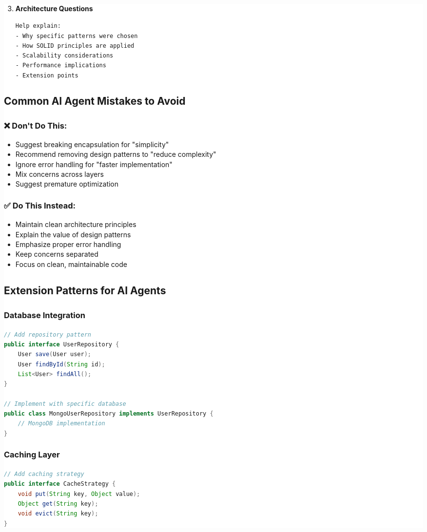 3. **Architecture Questions**
   ```
   Help explain:
   - Why specific patterns were chosen
   - How SOLID principles are applied
   - Scalability considerations
   - Performance implications
   - Extension points
   ```

## Common AI Agent Mistakes to Avoid

### ❌ Don't Do This:
- Suggest breaking encapsulation for "simplicity"
- Recommend removing design patterns to "reduce complexity"
- Ignore error handling for "faster implementation"
- Mix concerns across layers
- Suggest premature optimization

### ✅ Do This Instead:
- Maintain clean architecture principles
- Explain the value of design patterns
- Emphasize proper error handling
- Keep concerns separated
- Focus on clean, maintainable code

## Extension Patterns for AI Agents

### Database Integration
```java
// Add repository pattern
public interface UserRepository {
    User save(User user);
    User findById(String id);
    List<User> findAll();
}

// Implement with specific database
public class MongoUserRepository implements UserRepository {
    // MongoDB implementation
}
```

### Caching Layer
```java
// Add caching strategy
public interface CacheStrategy {
    void put(String key, Object value);
    Object get(String key);
    void evict(String key);
}
```
